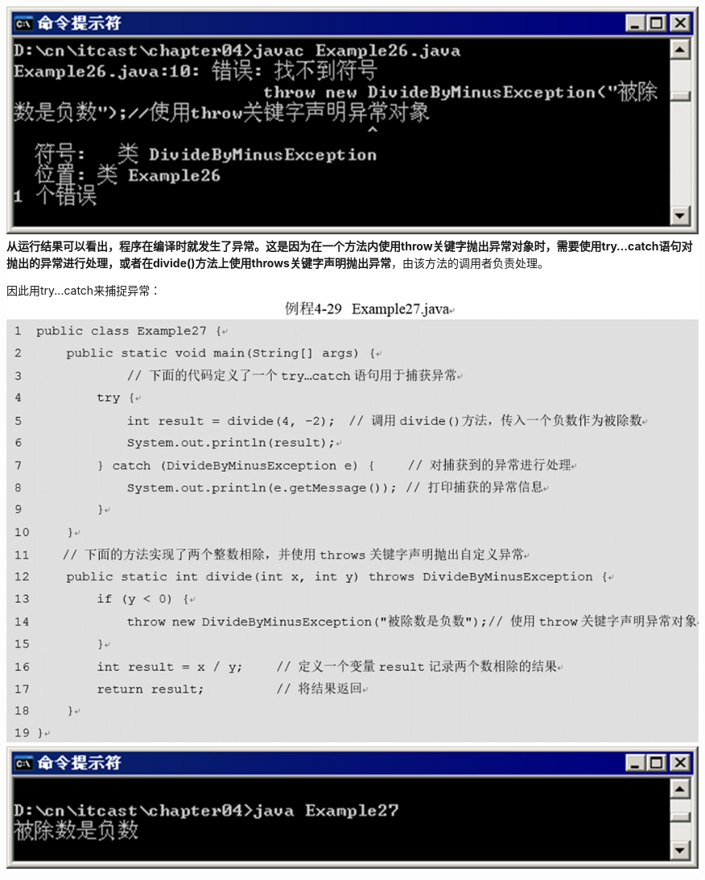 ![Alt text](image-119.png)
**从运行结果可以看出，程序在编译时就发生了异常。**这是因为在一个方法内使用throw关键字抛出异常对象时，**需要使用try…catch语句对抛出的异常进行处理**，或者**在divide()方法上使用throws关键字声明抛出异常**，由该方法的调用者负责处理。

因此用try...catch来捕捉异常：
![Alt text](image-120.png)
![Alt text](image-121.png)
